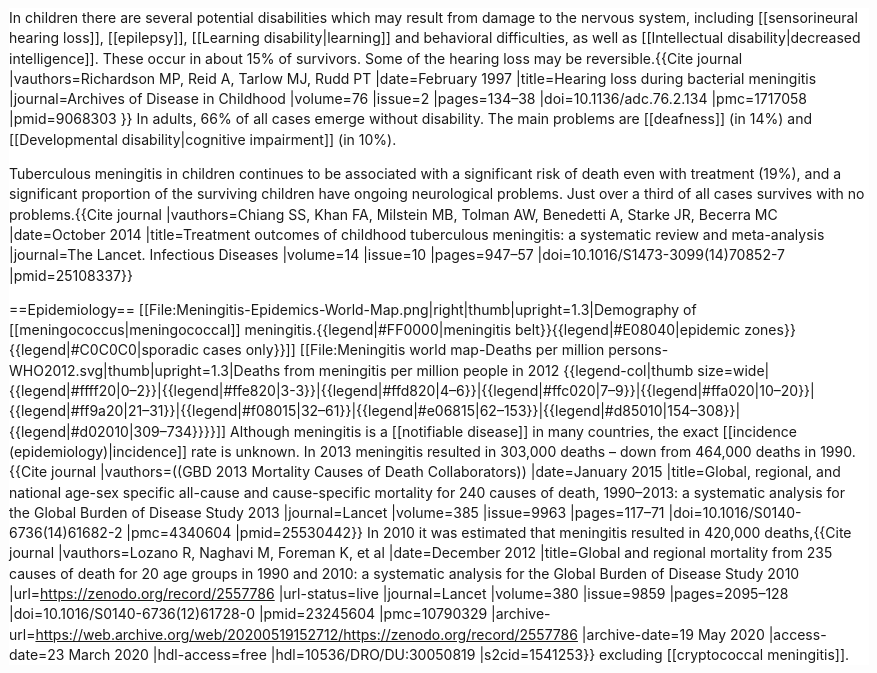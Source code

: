 In children there are several potential disabilities which may result from damage to the nervous system, including [[sensorineural hearing loss]], [[epilepsy]], [[Learning disability|learning]] and behavioral difficulties, as well as [[Intellectual disability|decreased intelligence]].<ref name=Lancet/> These occur in about 15% of survivors.<ref name=Lancet/> Some of the hearing loss may be reversible.<ref name="pmid9068303">{{Cite journal |vauthors=Richardson MP, Reid A, Tarlow MJ, Rudd PT |date=February 1997 |title=Hearing loss during bacterial meningitis |journal=Archives of Disease in Childhood |volume=76 |issue=2 |pages=134–38 |doi=10.1136/adc.76.2.134 |pmc=1717058 |pmid=9068303 }}</ref> In adults, 66% of all cases emerge without disability. The main problems are [[deafness]] (in 14%) and [[Developmental disability|cognitive impairment]] (in 10%).<ref name=NEJM/>

Tuberculous meningitis in children continues to be associated with a significant risk of death even with treatment (19%), and a significant proportion of the surviving children have ongoing neurological problems. Just over a third of all cases survives with no problems.<ref name="Chiang2014">{{Cite journal |vauthors=Chiang SS, Khan FA, Milstein MB, Tolman AW, Benedetti A, Starke JR, Becerra MC |date=October 2014 |title=Treatment outcomes of childhood tuberculous meningitis: a systematic review and meta-analysis |journal=The Lancet. Infectious Diseases |volume=14 |issue=10 |pages=947–57 |doi=10.1016/S1473-3099(14)70852-7 |pmid=25108337}}</ref>

==Epidemiology==
[[File:Meningitis-Epidemics-World-Map.png|right|thumb|upright=1.3|Demography of [[meningococcus|meningococcal]] meningitis.{{legend|#FF0000|meningitis belt}}{{legend|#E08040|epidemic zones}}{{legend|#C0C0C0|sporadic cases only}}]]
[[File:Meningitis world map-Deaths per million persons-WHO2012.svg|thumb|upright=1.3|Deaths from meningitis per million people in 2012 {{legend-col|thumb size=wide|{{legend|#ffff20|0–2}}|{{legend|#ffe820|3-3}}|{{legend|#ffd820|4–6}}|{{legend|#ffc020|7–9}}|{{legend|#ffa020|10–20}}|{{legend|#ff9a20|21–31}}|{{legend|#f08015|32–61}}|{{legend|#e06815|62–153}}|{{legend|#d85010|154–308}}|{{legend|#d02010|309–734}}}}]]
Although meningitis is a [[notifiable disease]] in many countries, the exact [[incidence (epidemiology)|incidence]] rate is unknown.<ref name=LoganMacMahon/> In 2013 meningitis resulted in 303,000 deaths – down from 464,000 deaths in 1990.<ref name="GBD204">{{Cite journal |vauthors=((GBD 2013 Mortality Causes of Death Collaborators)) |date=January 2015 |title=Global, regional, and national age-sex specific all-cause and cause-specific mortality for 240 causes of death, 1990–2013: a systematic analysis for the Global Burden of Disease Study 2013 |journal=Lancet |volume=385 |issue=9963 |pages=117–71 |doi=10.1016/S0140-6736(14)61682-2 |pmc=4340604 |pmid=25530442}}</ref> In 2010 it was estimated that meningitis resulted in 420,000 deaths,<ref name="Loz2012">{{Cite journal |vauthors=Lozano R, Naghavi M, Foreman K, et al |date=December 2012 |title=Global and regional mortality from 235 causes of death for 20 age groups in 1990 and 2010: a systematic analysis for the Global Burden of Disease Study 2010 |url=https://zenodo.org/record/2557786 |url-status=live |journal=Lancet |volume=380 |issue=9859 |pages=2095–128 |doi=10.1016/S0140-6736(12)61728-0 |pmid=23245604 |pmc=10790329 |archive-url=https://web.archive.org/web/20200519152712/https://zenodo.org/record/2557786 |archive-date=19 May 2020 |access-date=23 March 2020 |hdl-access=free |hdl=10536/DRO/DU:30050819 |s2cid=1541253}}</ref> excluding [[cryptococcal meningitis]].<ref name="ReferenceA" />
